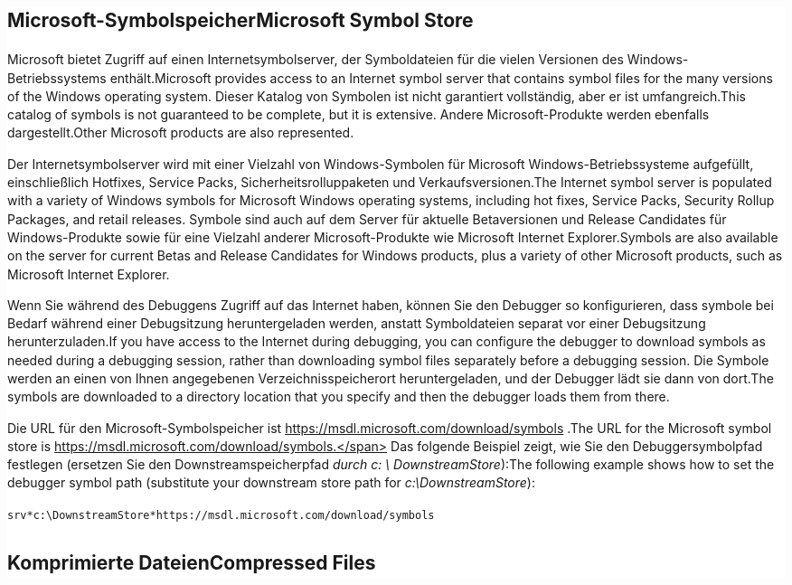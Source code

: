 ## <a name="microsoft-symbol-store"></a><span data-ttu-id="e3b63-171">Microsoft-Symbolspeicher</span><span class="sxs-lookup"><span data-stu-id="e3b63-171">Microsoft Symbol Store</span></span>

<span data-ttu-id="e3b63-172">Microsoft bietet Zugriff auf einen Internetsymbolserver, der Symboldateien für die vielen Versionen des Windows-Betriebssystems enthält.</span><span class="sxs-lookup"><span data-stu-id="e3b63-172">Microsoft provides access to an Internet symbol server that contains symbol files for the many versions of the Windows operating system.</span></span> <span data-ttu-id="e3b63-173">Dieser Katalog von Symbolen ist nicht garantiert vollständig, aber er ist umfangreich.</span><span class="sxs-lookup"><span data-stu-id="e3b63-173">This catalog of symbols is not guaranteed to be complete, but it is extensive.</span></span> <span data-ttu-id="e3b63-174">Andere Microsoft-Produkte werden ebenfalls dargestellt.</span><span class="sxs-lookup"><span data-stu-id="e3b63-174">Other Microsoft products are also represented.</span></span>

<span data-ttu-id="e3b63-175">Der Internetsymbolserver wird mit einer Vielzahl von Windows-Symbolen für Microsoft Windows-Betriebssysteme aufgefüllt, einschließlich Hotfixes, Service Packs, Sicherheitsrolluppaketen und Verkaufsversionen.</span><span class="sxs-lookup"><span data-stu-id="e3b63-175">The Internet symbol server is populated with a variety of Windows symbols for Microsoft Windows operating systems, including hot fixes, Service Packs, Security Rollup Packages, and retail releases.</span></span> <span data-ttu-id="e3b63-176">Symbole sind auch auf dem Server für aktuelle Betaversionen und Release Candidates für Windows-Produkte sowie für eine Vielzahl anderer Microsoft-Produkte wie Microsoft Internet Explorer.</span><span class="sxs-lookup"><span data-stu-id="e3b63-176">Symbols are also available on the server for current Betas and Release Candidates for Windows products, plus a variety of other Microsoft products, such as Microsoft Internet Explorer.</span></span>

<span data-ttu-id="e3b63-177">Wenn Sie während des Debuggens Zugriff auf das Internet haben, können Sie den Debugger so konfigurieren, dass symbole bei Bedarf während einer Debugsitzung heruntergeladen werden, anstatt Symboldateien separat vor einer Debugsitzung herunterzuladen.</span><span class="sxs-lookup"><span data-stu-id="e3b63-177">If you have access to the Internet during debugging, you can configure the debugger to download symbols as needed during a debugging session, rather than downloading symbol files separately before a debugging session.</span></span> <span data-ttu-id="e3b63-178">Die Symbole werden an einen von Ihnen angegebenen Verzeichnisspeicherort heruntergeladen, und der Debugger lädt sie dann von dort.</span><span class="sxs-lookup"><span data-stu-id="e3b63-178">The symbols are downloaded to a directory location that you specify and then the debugger loads them from there.</span></span>

<span data-ttu-id="e3b63-179">Die URL für den Microsoft-Symbolspeicher ist https://msdl.microsoft.com/download/symbols .</span><span class="sxs-lookup"><span data-stu-id="e3b63-179">The URL for the Microsoft symbol store is https://msdl.microsoft.com/download/symbols.</span></span> <span data-ttu-id="e3b63-180">Das folgende Beispiel zeigt, wie Sie den Debuggersymbolpfad festlegen (ersetzen Sie den Downstreamspeicherpfad *durch c: \\ DownstreamStore*):</span><span class="sxs-lookup"><span data-stu-id="e3b63-180">The following example shows how to set the debugger symbol path (substitute your downstream store path for *c:\\DownstreamStore*):</span></span>

``` syntax
srv*c:\DownstreamStore*https://msdl.microsoft.com/download/symbols
```

## <a name="compressed-files"></a><span data-ttu-id="e3b63-181">Komprimierte Dateien</span><span class="sxs-lookup"><span data-stu-id="e3b63-181">Compressed Files</span></span>
